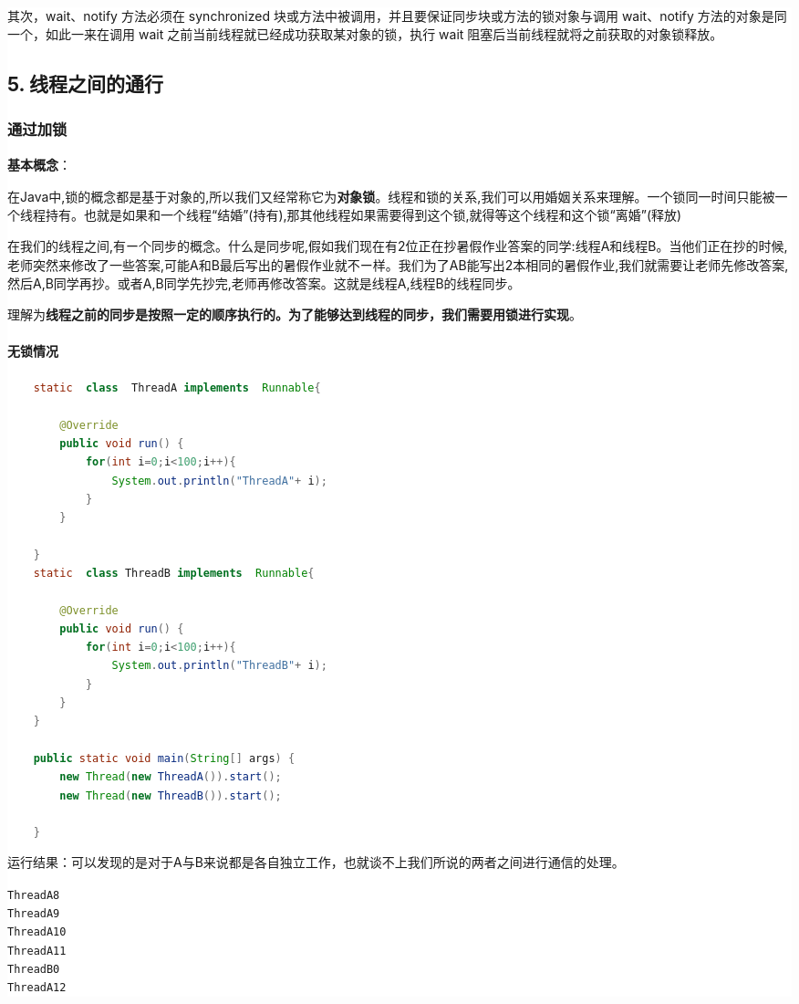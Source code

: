 其次，wait、notify 方法必须在 synchronized 块或方法中被调用，并且要保证同步块或方法的锁对象与调用 wait、notify 方法的对象是同一个，如此一来在调用 wait 之前当前线程就已经成功获取某对象的锁，执行 wait 阻塞后当前线程就将之前获取的对象锁释放。

## 5. 线程之间的通行

### 通过加锁

**基本概念**：

在Java中,锁的概念都是基于对象的,所以我们又经常称它为**对象锁**。线程和锁的关系,我们可以用婚姻关系来理解。一个锁同一时间只能被一个线程持有。也就是如果和一个线程“结婚”(持有),那其他线程如果需要得到这个锁,就得等这个线程和这个锁“离婚”(释放)

在我们的线程之间,有ー个同步的概念。什么是同步呢,假如我们现在有2位正在抄暑假作业答案的同学:线程A和线程B。当他们正在抄的时候,老师突然来修改了一些答案,可能A和B最后写出的暑假作业就不ー样。我们为了AB能写出2本相同的暑假作业,我们就需要让老师先修改答案,然后A,B同学再抄。或者A,B同学先抄完,老师再修改答案。这就是线程A,线程B的线程同步。

理解为**线程之前的同步是按照一定的顺序执行的。为了能够达到线程的同步，我们需要用锁进行实现**。

#### 无锁情况

```java
    static  class  ThreadA implements  Runnable{

        @Override
        public void run() {
            for(int i=0;i<100;i++){
                System.out.println("ThreadA"+ i);
            }
        }

    }
    static  class ThreadB implements  Runnable{

        @Override
        public void run() {
            for(int i=0;i<100;i++){
                System.out.println("ThreadB"+ i);
            }
        }
    }

    public static void main(String[] args) {
        new Thread(new ThreadA()).start();
        new Thread(new ThreadB()).start();

    }
```

运行结果：可以发现的是对于A与B来说都是各自独立工作，也就谈不上我们所说的两者之间进行通信的处理。

```text
ThreadA8
ThreadA9
ThreadA10
ThreadA11
ThreadB0
ThreadA12

```
